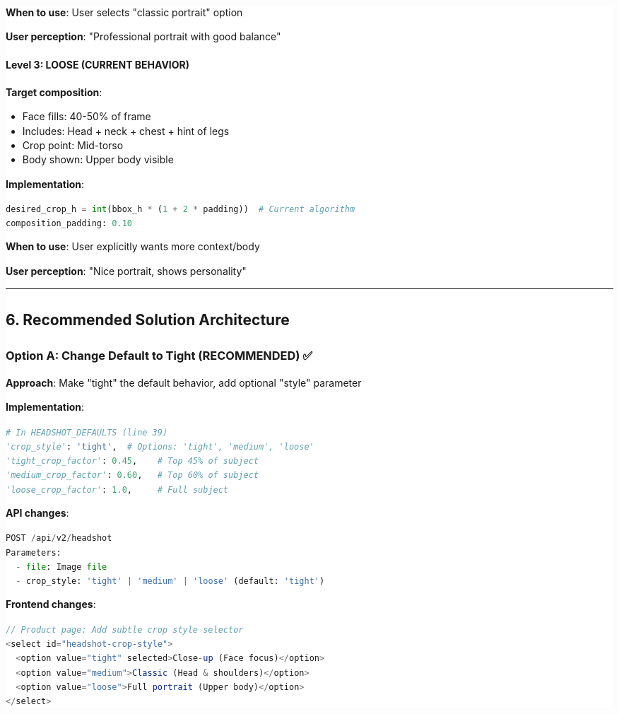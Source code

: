 **When to use**: User selects "classic portrait" option

**User perception**: "Professional portrait with good balance"

#### Level 3: LOOSE (CURRENT BEHAVIOR)

**Target composition**:
- Face fills: 40-50% of frame
- Includes: Head + neck + chest + hint of legs
- Crop point: Mid-torso
- Body shown: Upper body visible

**Implementation**:
```python
desired_crop_h = int(bbox_h * (1 + 2 * padding))  # Current algorithm
composition_padding: 0.10
```

**When to use**: User explicitly wants more context/body

**User perception**: "Nice portrait, shows personality"

---

## 6. Recommended Solution Architecture

### Option A: Change Default to Tight (RECOMMENDED) ✅

**Approach**: Make "tight" the default behavior, add optional "style" parameter

**Implementation**:
```python
# In HEADSHOT_DEFAULTS (line 39)
'crop_style': 'tight',  # Options: 'tight', 'medium', 'loose'
'tight_crop_factor': 0.45,    # Top 45% of subject
'medium_crop_factor': 0.60,   # Top 60% of subject
'loose_crop_factor': 1.0,     # Full subject
```

**API changes**:
```python
POST /api/v2/headshot
Parameters:
  - file: Image file
  - crop_style: 'tight' | 'medium' | 'loose' (default: 'tight')
```

**Frontend changes**:
```javascript
// Product page: Add subtle crop style selector
<select id="headshot-crop-style">
  <option value="tight" selected>Close-up (Face focus)</option>
  <option value="medium">Classic (Head & shoulders)</option>
  <option value="loose">Full portrait (Upper body)</option>
</select>
```
